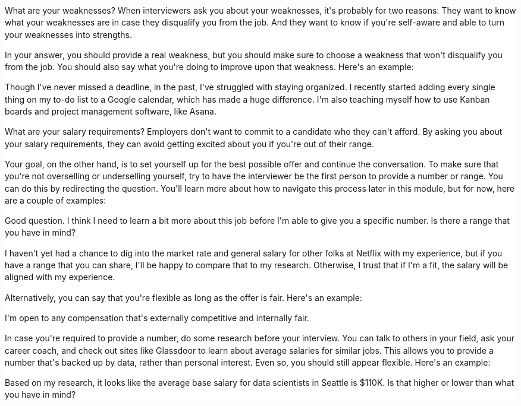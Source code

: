 What are your weaknesses? When interviewers ask you about your
weaknesses, it's probably for two reasons: They want to know what your
weaknesses are in case they disqualify you from the job. And they want
to know if you're self-aware and able to turn your weaknesses into
strengths.

In your answer, you should provide a real weakness, but you should make
sure to choose a weakness that won't disqualify you from the job. You
should also say what you're doing to improve upon that weakness. Here's
an example:

Though I've never missed a deadline, in the past, I've struggled with
staying organized. I recently started adding every single thing on my
to-do list to a Google calendar, which has made a huge difference. I'm
also teaching myself how to use Kanban boards and project management
software, like Asana.

What are your salary requirements? Employers don't want to commit to a
candidate who they can't afford. By asking you about your salary
requirements, they can avoid getting excited about you if you're out of
their range.

Your goal, on the other hand, is to set yourself up for the best
possible offer and continue the conversation. To make sure that you're
not overselling or underselling yourself, try to have the interviewer be
the first person to provide a number or range. You can do this by
redirecting the question. You'll learn more about how to navigate this
process later in this module, but for now, here are a couple of
examples:

Good question. I think I need to learn a bit more about this job before
I'm able to give you a specific number. Is there a range that you have
in mind?

I haven't yet had a chance to dig into the market rate and general
salary for other folks at Netflix with my experience, but if you have a
range that you can share, I'll be happy to compare that to my research.
Otherwise, I trust that if I'm a fit, the salary will be aligned with my
experience.

Alternatively, you can say that you're flexible as long as the offer is
fair. Here's an example:

I'm open to any compensation that's externally competitive and
internally fair.

In case you're required to provide a number, do some research before
your interview. You can talk to others in your field, ask your career
coach, and check out sites like Glassdoor to learn about average
salaries for similar jobs. This allows you to provide a number that's
backed up by data, rather than personal interest. Even so, you should
still appear flexible. Here's an example:

Based on my research, it looks like the average base salary for data
scientists in Seattle is \$110K. Is that higher or lower than what you
have in mind?
